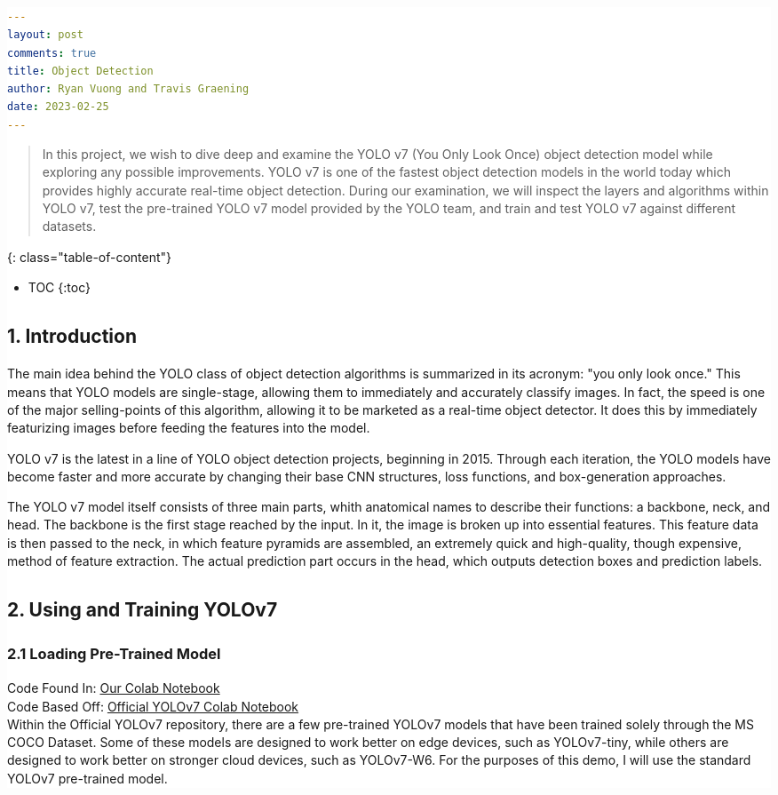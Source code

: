 ```yaml
---
layout: post
comments: true
title: Object Detection
author: Ryan Vuong and Travis Graening
date: 2023-02-25
---
```



> In this project, we wish to dive deep and examine the YOLO v7 (You Only Look Once) object detection model while exploring any possible improvements. YOLO v7 is one of the fastest object detection models in the world today which provides highly accurate real-time object detection. During our examination, we will inspect the layers and algorithms within YOLO v7, test the pre-trained YOLO v7 model provided by the YOLO team, and train and test YOLO v7 against different datasets.




{: class="table-of-content"}
* TOC
{:toc}

## 1. Introduction
The main idea behind the YOLO class of object detection algorithms is summarized in its acronym: "you only look once." This means that YOLO models are single-stage, allowing them to immediately and accurately classify images. In fact, the speed is one of the major selling-points of this algorithm, allowing it to be marketed as a real-time object detector. It does this by immediately featurizing images before feeding the features into the model.

YOLO v7 is the latest in a line of YOLO object detection projects, beginning in 2015. Through each iteration, the YOLO models have become faster and more accurate by changing their base CNN structures, loss functions, and box-generation approaches.

The YOLO v7 model itself consists of three main parts, whith anatomical names to describe their functions: a backbone, neck, and head. The backbone is the first stage reached by the input. In it, the image is broken up into essential features. This feature data is then passed to the neck, in which feature pyramids are assembled, an extremely quick and high-quality, though expensive, method of feature extraction. The actual prediction part occurs in the head, which outputs detection boxes and prediction labels.

## 2. Using and Training YOLOv7

### 2.1 Loading Pre-Trained Model
Code Found In: [Our Colab Notebook](https://colab.research.google.com/drive/14idwrKbN1uB5DYERq8hFrPA-oazhBek_?usp=sharing)
<br>
Code Based Off: [Official YOLOv7 Colab Notebook](https://colab.research.google.com/gist/AlexeyAB/b769f5795e65fdab80086f6cb7940dae/yolov7detection.ipynb)
<br>
Within the Official YOLOv7 repository, there are a few pre-trained YOLOv7 models that have been trained solely through the MS COCO Dataset. Some of these models are designed to work better on edge devices, such as YOLOv7-tiny, while others are designed to work better on stronger cloud devices, such as YOLOv7-W6. For the purposes of this demo, I will use the standard YOLOv7 pre-trained model.
